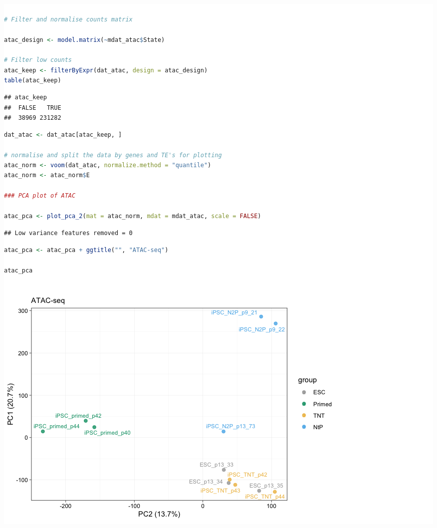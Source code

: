 ``` r

# Filter and normalise counts matrix

atac_design <- model.matrix(~mdat_atac$State)

# Filter low counts
atac_keep <- filterByExpr(dat_atac, design = atac_design)
table(atac_keep)
```

    ## atac_keep
    ##  FALSE   TRUE 
    ##  38969 231282

``` r
dat_atac <- dat_atac[atac_keep, ]

# normalise and split the data by genes and TE's for plotting
atac_norm <- voom(dat_atac, normalize.method = "quantile")
atac_norm <- atac_norm$E

### PCA plot of ATAC

atac_pca <- plot_pca_2(mat = atac_norm, mdat = mdat_atac, scale = FALSE)
```

    ## Low variance features removed = 0

``` r
atac_pca <- atac_pca + ggtitle("", "ATAC-seq")

atac_pca
```

![](Fig_4_files/figure-gfm/unnamed-chunk-7-1.png)
